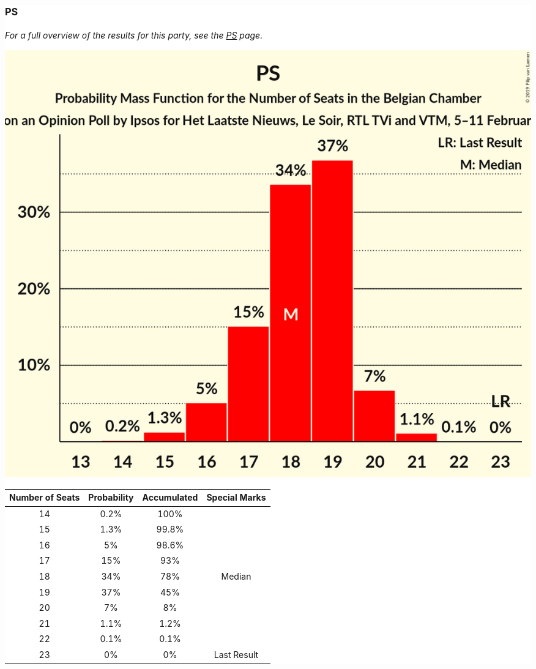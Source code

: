 ### PS

*For a full overview of the results for this party, see the [PS](party-ps.html) page.*

![Graph with seats probability mass function not yet produced](2019-02-11-Ipsos-seats-pmf-ps.png "Seats Probability Mass Function")

| Number of Seats | Probability | Accumulated | Special Marks |
|:---------------:|:-----------:|:-----------:|:-------------:|
| 14 | 0.2% | 100% |  |
| 15 | 1.3% | 99.8% |  |
| 16 | 5% | 98.6% |  |
| 17 | 15% | 93% |  |
| 18 | 34% | 78% | Median |
| 19 | 37% | 45% |  |
| 20 | 7% | 8% |  |
| 21 | 1.1% | 1.2% |  |
| 22 | 0.1% | 0.1% |  |
| 23 | 0% | 0% | Last Result |
